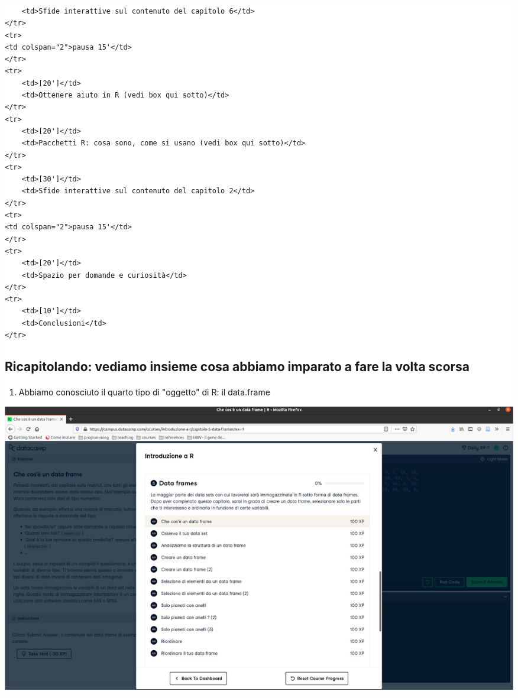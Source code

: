 		<td>Sfide interattive sul contenuto del capitolo 6</td>		
	</tr>
	<tr>
	<td colspan="2">pausa 15'</td>
	</tr>
	<tr>
		<td>[20']</td>
		<td>Ottenere aiuto in R (vedi box qui sotto)</td>		
	</tr>
	<tr>
		<td>[20']</td>
		<td>Pacchetti R: cosa sono, come si usano (vedi box qui sotto)</td>		
	</tr>
	<tr>
		<td>[30']</td>
		<td>Sfide interattive sul contenuto del capitolo 2</td>		
	</tr>
	<tr>
	<td colspan="2">pausa 15'</td>
	</tr>
	<tr>
		<td>[20']</td>
		<td>Spazio per domande e curiosità</td>		
	</tr>
	<tr>
		<td>[10']</td>
		<td>Conclusioni</td>		
	</tr>
</table>



## Ricapitolando: vediamo insieme cosa abbiamo imparato a fare la volta scorsa



1. Abbiamo conosciuto il quarto tipo di "oggetto" di R: il data.frame

![modulo4_datacamp](images/modulo4/dataCamp1.png)
